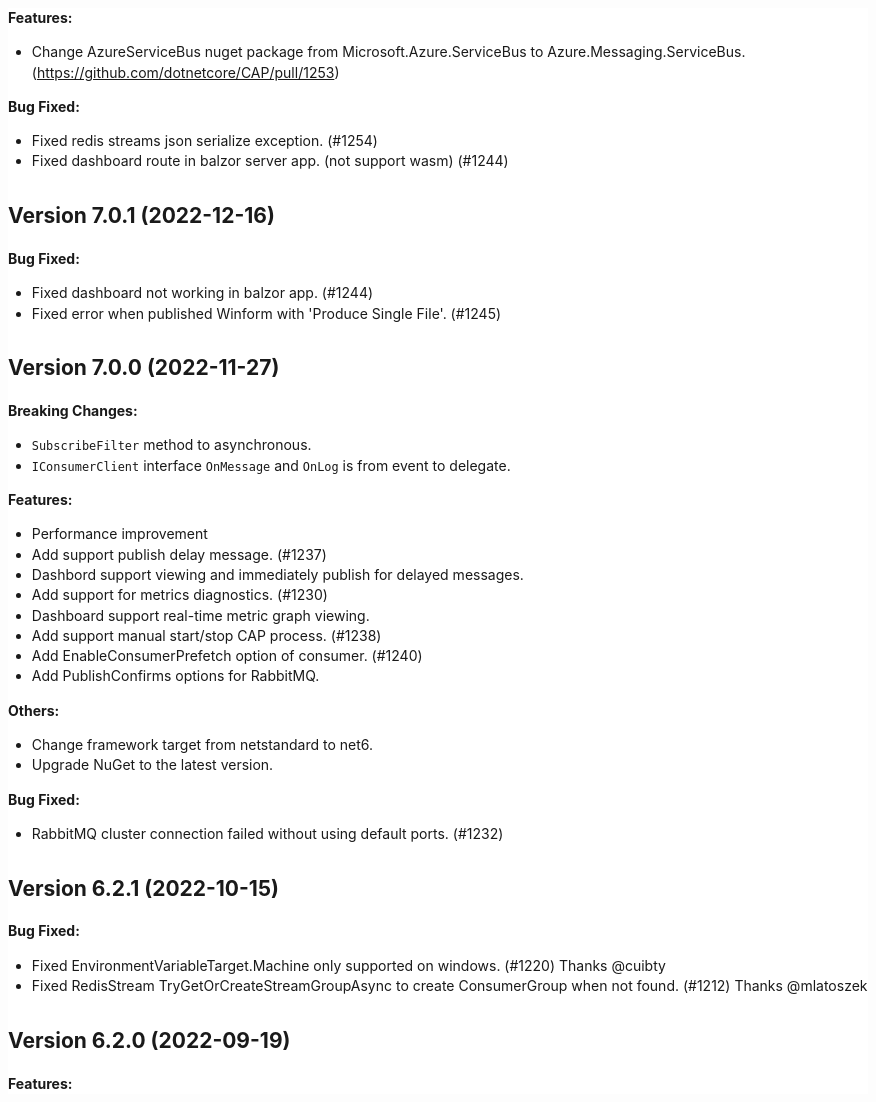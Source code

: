 **Features:**

* Change AzureServiceBus nuget package from Microsoft.Azure.ServiceBus to Azure.Messaging.ServiceBus. (https://github.com/dotnetcore/CAP/pull/1253)

**Bug Fixed:**

* Fixed redis streams json serialize exception. (#1254)
* Fixed dashboard route in balzor server app. (not support wasm) (#1244)

## Version 7.0.1 (2022-12-16)

**Bug Fixed:**

* Fixed dashboard not working in balzor app. (#1244)
* Fixed error when published Winform with 'Produce Single File'. (#1245)

## Version 7.0.0 (2022-11-27)

**Breaking Changes:**

* `SubscribeFilter` method to asynchronous.
* `IConsumerClient` interface `OnMessage` and `OnLog` is from event to delegate.

**Features:**

* Performance improvement
* Add support publish delay message. (#1237)
* Dashbord support viewing and immediately publish for delayed messages.
* Add support for metrics diagnostics. (#1230)
* Dashboard support real-time metric graph viewing.
* Add support manual start/stop CAP process. (#1238)
* Add EnableConsumerPrefetch option of consumer. (#1240)
* Add PublishConfirms options for RabbitMQ.

**Others:**

* Change framework target from netstandard to net6.
* Upgrade NuGet to the latest version.

**Bug Fixed:**

* RabbitMQ cluster connection failed without using default ports. (#1232)

## Version 6.2.1 (2022-10-15)

**Bug Fixed:**

* Fixed EnvironmentVariableTarget.Machine only supported on windows. (#1220) Thanks @cuibty
* Fixed RedisStream TryGetOrCreateStreamGroupAsync to create ConsumerGroup when not found. (#1212) Thanks @mlatoszek

## Version 6.2.0 (2022-09-19)

**Features:**
